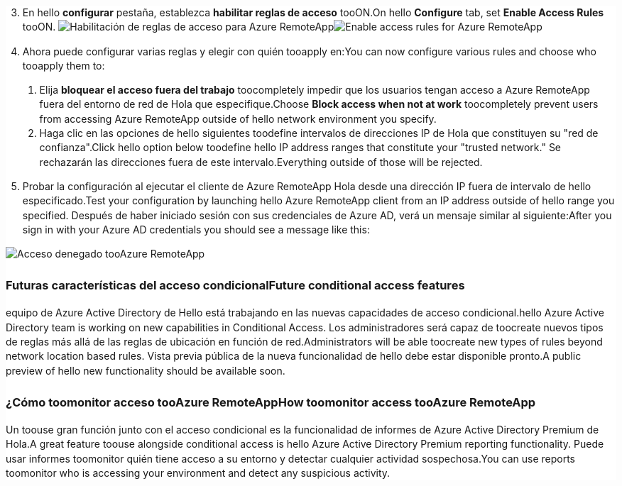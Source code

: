 3. <span data-ttu-id="3a694-135">En hello **configurar** pestaña, establezca **habilitar reglas de acceso** tooON.</span><span class="sxs-lookup"><span data-stu-id="3a694-135">On hello **Configure** tab, set **Enable Access Rules** tooON.</span></span>
   <span data-ttu-id="3a694-136">![Habilitación de reglas de acceso para Azure RemoteApp](./media/remoteapp-secureaccess/ra-enableaccessrules.png)</span><span class="sxs-lookup"><span data-stu-id="3a694-136">![Enable access rules for Azure RemoteApp](./media/remoteapp-secureaccess/ra-enableaccessrules.png)</span></span>
4. <span data-ttu-id="3a694-137">Ahora puede configurar varias reglas y elegir con quién tooapply en:</span><span class="sxs-lookup"><span data-stu-id="3a694-137">You can now configure various rules and choose who tooapply them to:</span></span>
   
   1. <span data-ttu-id="3a694-138">Elija **bloquear el acceso fuera del trabajo** toocompletely impedir que los usuarios tengan acceso a Azure RemoteApp fuera del entorno de red de Hola que especifique.</span><span class="sxs-lookup"><span data-stu-id="3a694-138">Choose **Block access when not at work** toocompletely prevent users from accessing Azure RemoteApp outside of hello network environment you specify.</span></span>
   2. <span data-ttu-id="3a694-139">Haga clic en las opciones de hello siguientes toodefine intervalos de direcciones IP de Hola que constituyen su "red de confianza".</span><span class="sxs-lookup"><span data-stu-id="3a694-139">Click hello option below toodefine hello IP address ranges that constitute your "trusted network."</span></span> <span data-ttu-id="3a694-140">Se rechazarán las direcciones fuera de este intervalo.</span><span class="sxs-lookup"><span data-stu-id="3a694-140">Everything outside of those will be rejected.</span></span>
5. <span data-ttu-id="3a694-141">Probar la configuración al ejecutar el cliente de Azure RemoteApp Hola desde una dirección IP fuera de intervalo de hello especificado.</span><span class="sxs-lookup"><span data-stu-id="3a694-141">Test your configuration by launching hello Azure RemoteApp client from an IP address outside of hello range you specified.</span></span> <span data-ttu-id="3a694-142">Después de haber iniciado sesión con sus credenciales de Azure AD, verá un mensaje similar al siguiente:</span><span class="sxs-lookup"><span data-stu-id="3a694-142">After you sign in with your Azure AD credentials you should see a message like this:</span></span>

![Acceso denegado tooAzure RemoteApp](./media/remoteapp-secureaccess/ra-accessdenied.png)

### <a name="future-conditional-access-features"></a><span data-ttu-id="3a694-144">Futuras características del acceso condicional</span><span class="sxs-lookup"><span data-stu-id="3a694-144">Future conditional access features</span></span>
<span data-ttu-id="3a694-145">equipo de Azure Active Directory de Hello está trabajando en las nuevas capacidades de acceso condicional.</span><span class="sxs-lookup"><span data-stu-id="3a694-145">hello Azure Active Directory team is working on new capabilities in Conditional Access.</span></span> <span data-ttu-id="3a694-146">Los administradores será capaz de toocreate nuevos tipos de reglas más allá de las reglas de ubicación en función de red.</span><span class="sxs-lookup"><span data-stu-id="3a694-146">Administrators will be able toocreate new types of rules beyond network location based rules.</span></span> <span data-ttu-id="3a694-147">Vista previa pública de la nueva funcionalidad de hello debe estar disponible pronto.</span><span class="sxs-lookup"><span data-stu-id="3a694-147">A public preview of hello new functionality should be available soon.</span></span>

### <a name="how-toomonitor-access-tooazure-remoteapp"></a><span data-ttu-id="3a694-148">¿Cómo toomonitor acceso tooAzure RemoteApp</span><span class="sxs-lookup"><span data-stu-id="3a694-148">How toomonitor access tooAzure RemoteApp</span></span>
<span data-ttu-id="3a694-149">Un toouse gran función junto con el acceso condicional es la funcionalidad de informes de Azure Active Directory Premium de Hola.</span><span class="sxs-lookup"><span data-stu-id="3a694-149">A great feature toouse alongside conditional access is hello Azure Active Directory Premium reporting functionality.</span></span> <span data-ttu-id="3a694-150">Puede usar informes toomonitor quién tiene acceso a su entorno y detectar cualquier actividad sospechosa.</span><span class="sxs-lookup"><span data-stu-id="3a694-150">You can use reports toomonitor who is accessing your environment and detect any suspicious activity.</span></span>
